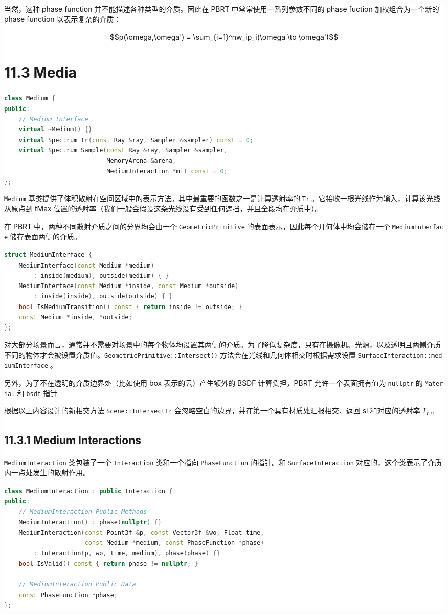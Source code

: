 当然，这种 phase function 并不能描述各种类型的介质。因此在 PBRT 中常常使用一系列参数不同的 phase fuction 加权组合为一个新的 phase function 以表示复杂的介质：

$$p(\omega,\omega') = \sum_{i=1}^nw_ip_i(\omega \to \omega')$$

# 11.3 Media

```cpp
class Medium {
public:
    // Medium Interface
    virtual ~Medium() {}
    virtual Spectrum Tr(const Ray &ray, Sampler &sampler) const = 0;
    virtual Spectrum Sample(const Ray &ray, Sampler &sampler,
                            MemoryArena &arena,
                            MediumInteraction *mi) const = 0;
};
```

`Medium` 基类提供了体积散射在空间区域中的表示方法。其中最重要的函数之一是计算透射率的 `Tr` 。它接收一根光线作为输入，计算该光线从原点到 tMax 位置的透射率（我们一般会假设这条光线没有受到任何遮挡，并且全段均在介质中）。

在 PBRT 中，两种不同散射介质之间的分界均会由一个 `GeometricPrimitive` 的表面表示，因此每个几何体中均会储存一个 `MediumInterface` 储存表面两侧的介质。

```cpp
struct MediumInterface {
    MediumInterface(const Medium *medium)
        : inside(medium), outside(medium) { }
    MediumInterface(const Medium *inside, const Medium *outside)
        : inside(inside), outside(outside) { }
    bool IsMediumTransition() const { return inside != outside; }
    const Medium *inside, *outside;
};
```

对大部分场景而言，通常并不需要对场景中的每个物体均设置其两侧的介质。为了降低复杂度，只有在摄像机、光源，以及透明且两侧介质不同的物体才会被设置介质值。`GeometricPrimitive::Intersect()` 方法会在光线和几何体相交时根据需求设置 `SurfaceInteraction::mediumInterface` 。

另外，为了不在透明的介质边界处（比如使用 box 表示的云）产生额外的 BSDF 计算负担，PBRT 允许一个表面拥有值为 `nullptr` 的 `Material` 和 `bsdf` 指针

根据以上内容设计的新相交方法 `Scene::IntersectTr` 会忽略空白的边界，并在第一个具有材质处汇报相交、返回 si 和对应的透射率 $T_r$ 。

## 11.3.1 Medium Interactions

`MediumInteraction` 类包装了一个 `Interaction` 类和一个指向 `PhaseFunction` 的指针。和 `SurfaceInteraction` 对应的，这个类表示了介质内一点处发生的散射作用。

```cpp
class MediumInteraction : public Interaction {
public:
    // MediumInteraction Public Methods
    MediumInteraction() : phase(nullptr) {}
    MediumInteraction(const Point3f &p, const Vector3f &wo, Float time,
                      const Medium *medium, const PhaseFunction *phase)
        : Interaction(p, wo, time, medium), phase(phase) {}
    bool IsValid() const { return phase != nullptr; }

    // MediumInteraction Public Data
    const PhaseFunction *phase;
};
```
